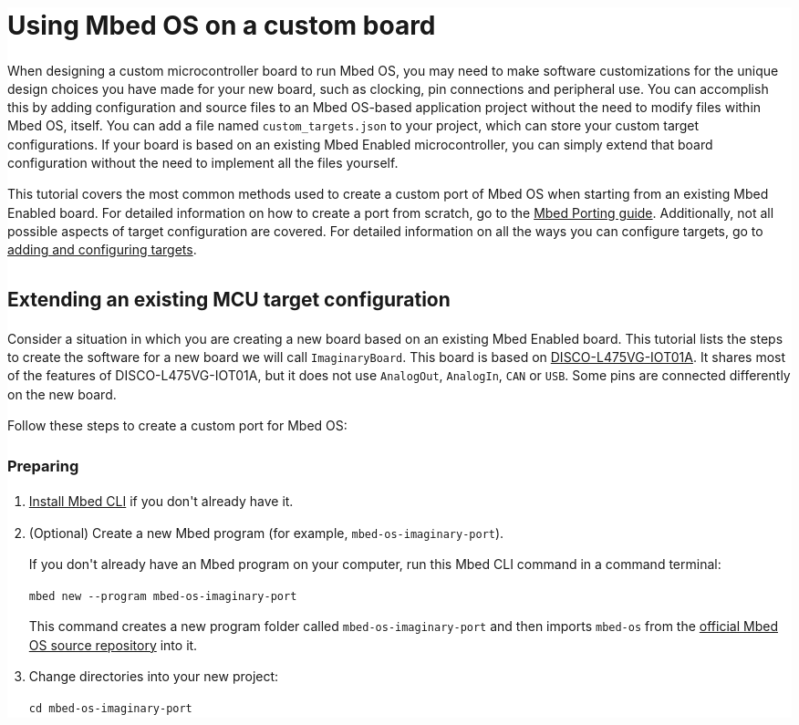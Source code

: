 # Using Mbed OS on a custom board

When designing a custom microcontroller board to run Mbed OS, you may need to
make software customizations for the unique design choices you have made for
your new board, such as clocking, pin connections and peripheral use. You can
accomplish this by adding configuration and source files to an Mbed OS-based
application project without the need to modify files within Mbed OS, itself.
You can add a file named `custom_targets.json` to your project, which can store
your custom target configurations. If your board is based on an existing Mbed
Enabled microcontroller, you can simply extend that board configuration without
the need to implement all the files yourself.

This tutorial covers the most common methods used to create a custom port of
Mbed OS when starting from an existing Mbed Enabled board. For detailed
information on how to create a port from scratch, go to the [Mbed Porting
guide](../porting/index.html). Additionally, not all possible aspects of target
configuration are covered. For detailed information on all the ways you can
configure targets, go to [adding and configuring
targets](../program-setup/adding-and-configuring-targets.html).

## Extending an existing MCU target configuration

Consider a situation in which you are creating a new board based on an existing
Mbed Enabled board. This tutorial lists the steps to create the software for a
new board we will call `ImaginaryBoard`. This board is based on
[DISCO-L475VG-IOT01A](https://os.mbed.com/platforms/ST-Discovery-L475E-IOT01A/).
It shares most of the features of DISCO-L475VG-IOT01A, but it does not use
`AnalogOut`, `AnalogIn`, `CAN` or `USB`. Some pins are connected differently on
the new board.

Follow these steps to create a custom port for Mbed OS:

### Preparing

1. [Install Mbed CLI](../build-tools/install-and-set-up.html) if you don't
   already have it.

1. (Optional) Create a new Mbed program (for example,
   `mbed-os-imaginary-port`).

   If you don't already have an Mbed program on your computer, run this Mbed
   CLI command in a command terminal:

   ```
   mbed new --program mbed-os-imaginary-port
   ```

   This command creates a new program folder called `mbed-os-imaginary-port`
   and then imports `mbed-os` from the [official Mbed OS source
   repository](https://github.com/armmbed/mbed-os) into it.

1. Change directories into your new project:

   ```
   cd mbed-os-imaginary-port
   ```
